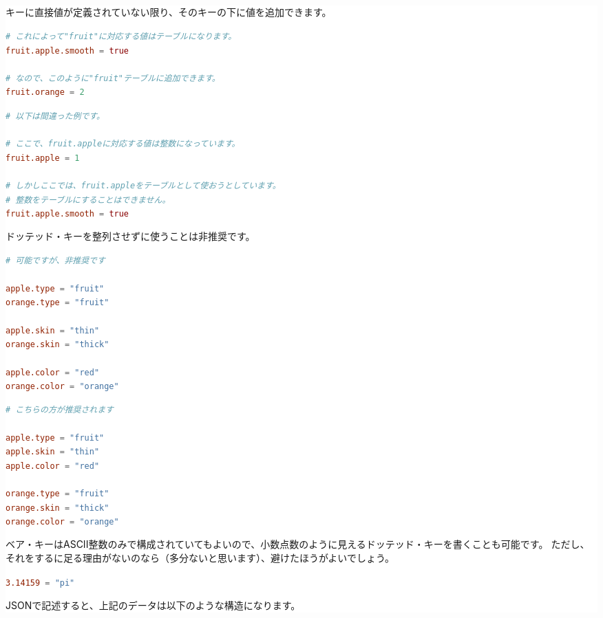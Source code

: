 キーに直接値が定義されていない限り、そのキーの下に値を追加できます。

```toml
# これによって"fruit"に対応する値はテーブルになります。
fruit.apple.smooth = true

# なので、このように"fruit"テーブルに追加できます。
fruit.orange = 2
```

```toml
# 以下は間違った例です。

# ここで、fruit.appleに対応する値は整数になっています。
fruit.apple = 1

# しかしここでは、fruit.appleをテーブルとして使おうとしています。
# 整数をテーブルにすることはできません。
fruit.apple.smooth = true
```

ドッテッド・キーを整列させずに使うことは非推奨です。

```toml
# 可能ですが、非推奨です

apple.type = "fruit"
orange.type = "fruit"

apple.skin = "thin"
orange.skin = "thick"

apple.color = "red"
orange.color = "orange"
```

```toml
# こちらの方が推奨されます

apple.type = "fruit"
apple.skin = "thin"
apple.color = "red"

orange.type = "fruit"
orange.skin = "thick"
orange.color = "orange"
```

ベア・キーはASCII整数のみで構成されていてもよいので、小数点数のように見えるドッテッド・キーを書くことも可能です。
ただし、それをするに足る理由がないのなら（多分ないと思います）、避けたほうがよいでしょう。

```toml
3.14159 = "pi"
```

JSONで記述すると、上記のデータは以下のような構造になります。
